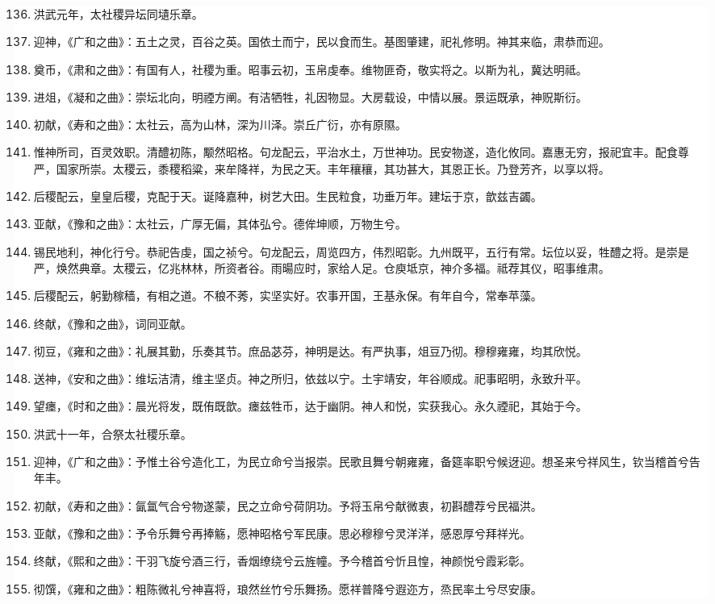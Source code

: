 136. <span id="志第三十八_乐二-乐章一-136"></span>
洪武元年，太社稷异坛同壝乐章。

137. <span id="志第三十八_乐二-乐章一-137"></span>
迎神，《广和之曲》：五土之灵，百谷之英。国依土而宁，民以食而生。基图肇建，祀礼修明。神其来临，肃恭而迎。

138. <span id="志第三十八_乐二-乐章一-138"></span>
奠币，《肃和之曲》：有国有人，社稷为重。昭事云初，玉帛虔奉。维物匪奇，敬实将之。以斯为礼，冀达明祗。

139. <span id="志第三十八_乐二-乐章一-139"></span>
进俎，《凝和之曲》：崇坛北向，明禋方阐。有洁牺牲，礼因物显。大房载设，中情以展。景运既承，神贶斯衍。

140. <span id="志第三十八_乐二-乐章一-140"></span>
初献，《寿和之曲》：太社云，高为山林，深为川泽。崇丘广衍，亦有原隰。

141. <span id="志第三十八_乐二-乐章一-141"></span>
惟神所司，百灵效职。清醴初陈，颙然昭格。句龙配云，平治水土，万世神功。民安物遂，造化攸同。嘉惠无穷，报祀宜丰。配食尊严，国家所崇。太稷云，黍稷稻粱，来牟降祥，为民之天。丰年穰穰，其功甚大，其恩正长。乃登芳齐，以享以将。

142. <span id="志第三十八_乐二-乐章一-142"></span>
后稷配云，皇皇后稷，克配于天。诞降嘉种，树艺大田。生民粒食，功垂万年。建坛于京，歆兹吉蠲。

143. <span id="志第三十八_乐二-乐章一-143"></span>
亚献，《豫和之曲》：太社云，广厚无偏，其体弘兮。德侔坤顺，万物生兮。

144. <span id="志第三十八_乐二-乐章一-144"></span>
锡民地利，神化行兮。恭祀告虔，国之祯兮。句龙配云，周览四方，伟烈昭彰。九州既平，五行有常。坛位以妥，牲醴之将。是崇是严，焕然典章。太稷云，亿兆林林，所资者谷。雨暘应时，家给人足。仓庾坻京，神介多福。祗荐其仪，昭事维肃。

145. <span id="志第三十八_乐二-乐章一-145"></span>
后稷配云，躬勤稼穑，有相之道。不稂不莠，实坚实好。农事开国，王基永保。有年自今，常奉苹藻。

146. <span id="志第三十八_乐二-乐章一-146"></span>
终献，《豫和之曲》，词同亚献。

147. <span id="志第三十八_乐二-乐章一-147"></span>
彻豆，《雍和之曲》：礼展其勤，乐奏其节。庶品苾芬，神明是达。有严执事，俎豆乃彻。穆穆雍雍，均其欣悦。

148. <span id="志第三十八_乐二-乐章一-148"></span>
送神，《安和之曲》：维坛洁清，维主坚贞。神之所归，依兹以宁。土宇靖安，年谷顺成。祀事昭明，永致升平。

149. <span id="志第三十八_乐二-乐章一-149"></span>
望瘗，《时和之曲》：晨光将发，既侑既歆。瘗兹牲币，达于幽阴。神人和悦，实获我心。永久禋祀，其始于今。

150. <span id="志第三十八_乐二-乐章一-150"></span>
洪武十一年，合祭太社稷乐章。

151. <span id="志第三十八_乐二-乐章一-151"></span>
迎神，《广和之曲》：予惟土谷兮造化工，为民立命兮当报崇。民歌且舞兮朝雍雍，备筵率职兮候迓迎。想圣来兮祥风生，钦当稽首兮告年丰。

152. <span id="志第三十八_乐二-乐章一-152"></span>
初献，《寿和之曲》：氤氲气合兮物遂蒙，民之立命兮荷阴功。予将玉帛兮献微衷，初斟醴荐兮民福洪。

153. <span id="志第三十八_乐二-乐章一-153"></span>
亚献，《豫和之曲》：予令乐舞兮再捧觞，愿神昭格兮军民康。思必穆穆兮灵洋洋，感恩厚兮拜祥光。

154. <span id="志第三十八_乐二-乐章一-154"></span>
终献，《熙和之曲》：干羽飞旋兮酒三行，香烟缭绕兮云旌幢。予今稽首兮忻且惶，神颜悦兮霞彩彰。

155. <span id="志第三十八_乐二-乐章一-155"></span>
彻馔，《雍和之曲》：粗陈微礼兮神喜将，琅然丝竹兮乐舞扬。愿祥普降兮遐迩方，烝民率土兮尽安康。

